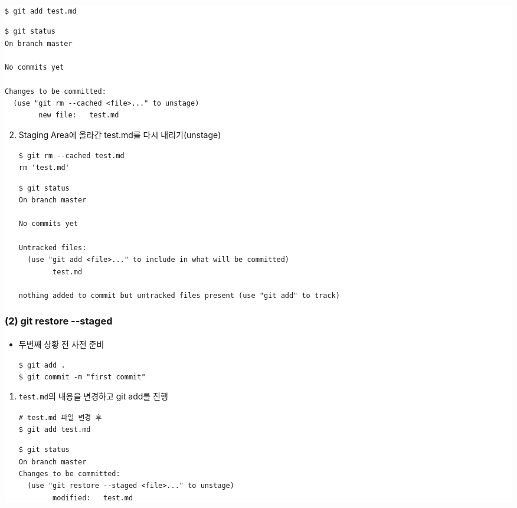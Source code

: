    ```shell
   $ git add test.md
   ```

   ```shell
   $ git status
   On branch master
   
   No commits yet
   
   Changes to be committed:
     (use "git rm --cached <file>..." to unstage)
           new file:   test.md
   ```

2. Staging Area에 올라간 test.md를 다시 내리기(unstage)

   ```shell
   $ git rm --cached test.md
   rm 'test.md'
   ```

   ```shell
   $ git status
   On branch master
   
   No commits yet
   
   Untracked files:
     (use "git add <file>..." to include in what will be committed)
           test.md
   
   nothing added to commit but untracked files present (use "git add" to track)
   ```

### (2) git restore --staged

- 두번째 상황 전 사전 준비

  ```shell
  $ git add .
  $ git commit -m "first commit"
  ```

1. `test.md`의 내용을 변경하고 git add를 진행

   ```shell
   # test.md 파일 변경 후
   $ git add test.md
   ```

   ```shell
   $ git status
   On branch master
   Changes to be committed:
     (use "git restore --staged <file>..." to unstage)
           modified:   test.md
   ```

